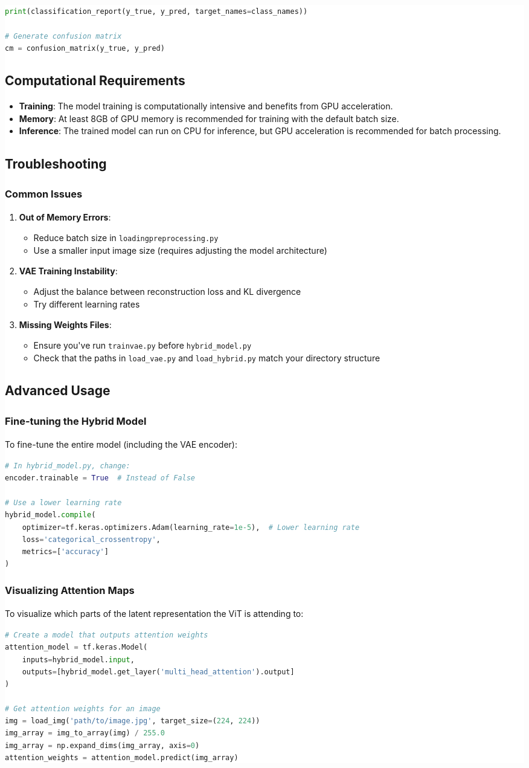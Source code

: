 ```python
print(classification_report(y_true, y_pred, target_names=class_names))

# Generate confusion matrix
cm = confusion_matrix(y_true, y_pred)
```

## Computational Requirements

- **Training**: The model training is computationally intensive and benefits from GPU acceleration.
- **Memory**: At least 8GB of GPU memory is recommended for training with the default batch size.
- **Inference**: The trained model can run on CPU for inference, but GPU acceleration is recommended for batch processing.

## Troubleshooting

### Common Issues

1. **Out of Memory Errors**:
   - Reduce batch size in `loadingpreprocessing.py`
   - Use a smaller input image size (requires adjusting the model architecture)

2. **VAE Training Instability**:
   - Adjust the balance between reconstruction loss and KL divergence
   - Try different learning rates

3. **Missing Weights Files**:
   - Ensure you've run `trainvae.py` before `hybrid_model.py`
   - Check that the paths in `load_vae.py` and `load_hybrid.py` match your directory structure

## Advanced Usage

### Fine-tuning the Hybrid Model

To fine-tune the entire model (including the VAE encoder):

```python
# In hybrid_model.py, change:
encoder.trainable = True  # Instead of False

# Use a lower learning rate
hybrid_model.compile(
    optimizer=tf.keras.optimizers.Adam(learning_rate=1e-5),  # Lower learning rate
    loss='categorical_crossentropy',
    metrics=['accuracy']
)
```

### Visualizing Attention Maps

To visualize which parts of the latent representation the ViT is attending to:

```python
# Create a model that outputs attention weights
attention_model = tf.keras.Model(
    inputs=hybrid_model.input,
    outputs=[hybrid_model.get_layer('multi_head_attention').output]
)

# Get attention weights for an image
img = load_img('path/to/image.jpg', target_size=(224, 224))
img_array = img_to_array(img) / 255.0
img_array = np.expand_dims(img_array, axis=0)
attention_weights = attention_model.predict(img_array)

```